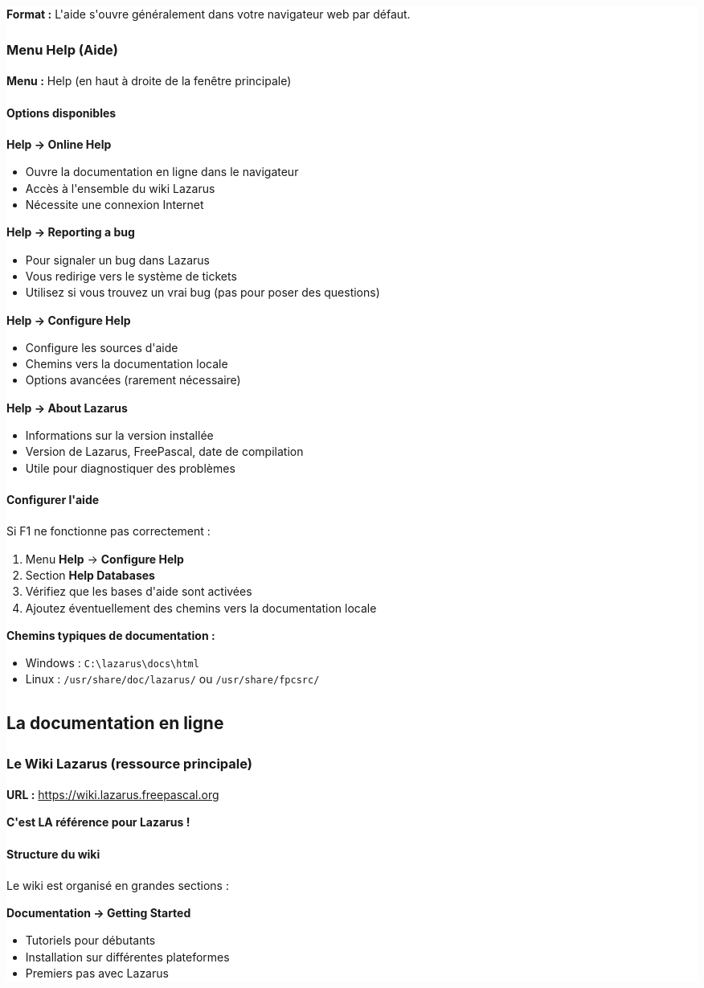**Format :** L'aide s'ouvre généralement dans votre navigateur web par défaut.

### Menu Help (Aide)

**Menu :** Help (en haut à droite de la fenêtre principale)

#### Options disponibles

**Help → Online Help**
- Ouvre la documentation en ligne dans le navigateur
- Accès à l'ensemble du wiki Lazarus
- Nécessite une connexion Internet

**Help → Reporting a bug**
- Pour signaler un bug dans Lazarus
- Vous redirige vers le système de tickets
- Utilisez si vous trouvez un vrai bug (pas pour poser des questions)

**Help → Configure Help**
- Configure les sources d'aide
- Chemins vers la documentation locale
- Options avancées (rarement nécessaire)

**Help → About Lazarus**
- Informations sur la version installée
- Version de Lazarus, FreePascal, date de compilation
- Utile pour diagnostiquer des problèmes

#### Configurer l'aide

Si F1 ne fonctionne pas correctement :

1. Menu **Help** → **Configure Help**
2. Section **Help Databases**
3. Vérifiez que les bases d'aide sont activées
4. Ajoutez éventuellement des chemins vers la documentation locale

**Chemins typiques de documentation :**
- Windows : `C:\lazarus\docs\html`
- Linux : `/usr/share/doc/lazarus/` ou `/usr/share/fpcsrc/`

## La documentation en ligne

### Le Wiki Lazarus (ressource principale)

**URL :** https://wiki.lazarus.freepascal.org

**C'est LA référence pour Lazarus !**

#### Structure du wiki

Le wiki est organisé en grandes sections :

**Documentation → Getting Started**
- Tutoriels pour débutants
- Installation sur différentes plateformes
- Premiers pas avec Lazarus
